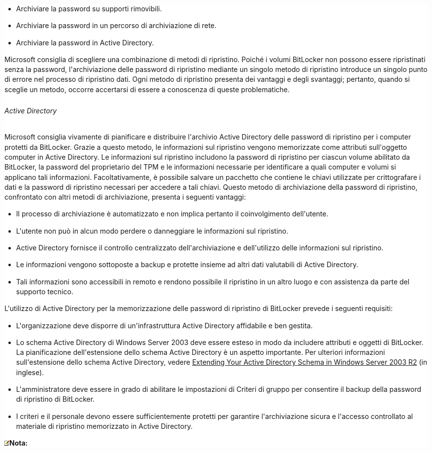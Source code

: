 -   Archiviare la password su supporti rimovibili.
  
-   Archiviare la password in un percorso di archiviazione di rete.
  
-   Archiviare la password in Active Directory.
  
Microsoft consiglia di scegliere una combinazione di metodi di ripristino. Poiché i volumi BitLocker non possono essere ripristinati senza la password, l'archiviazione delle password di ripristino mediante un singolo metodo di ripristino introduce un singolo punto di errore nel processo di ripristino dati. Ogni metodo di ripristino presenta dei vantaggi e degli svantaggi; pertanto, quando si sceglie un metodo, occorre accertarsi di essere a conoscenza di queste problematiche.
  
##### 
  
###### Active Directory
  
Microsoft consiglia vivamente di pianificare e distribuire l'archivio Active Directory delle password di ripristino per i computer protetti da BitLocker. Grazie a questo metodo, le informazioni sul ripristino vengono memorizzate come attributi sull'oggetto computer in Active Directory. Le informazioni sul ripristino includono la password di ripristino per ciascun volume abilitato da BitLocker, la password del proprietario del TPM e le informazioni necessarie per identificare a quali computer e volumi si applicano tali informazioni. Facoltativamente, è possibile salvare un pacchetto che contiene le chiavi utilizzate per crittografare i dati e la password di ripristino necessari per accedere a tali chiavi. Questo metodo di archiviazione della password di ripristino, confrontato con altri metodi di archiviazione, presenta i seguenti vantaggi:
  
-   Il processo di archiviazione è automatizzato e non implica pertanto il coinvolgimento dell'utente.
  
-   L'utente non può in alcun modo perdere o danneggiare le informazioni sul ripristino.
  
-   Active Directory fornisce il controllo centralizzato dell'archiviazione e dell'utilizzo delle informazioni sul ripristino.
  
-   Le informazioni vengono sottoposte a backup e protette insieme ad altri dati valutabili di Active Directory.
  
-   Tali informazioni sono accessibili in remoto e rendono possibile il ripristino in un altro luogo e con assistenza da parte del supporto tecnico.
  
L'utilizzo di Active Directory per la memorizzazione delle password di ripristino di BitLocker prevede i seguenti requisiti:
  
-   L'organizzazione deve disporre di un'infrastruttura Active Directory affidabile e ben gestita.
  
-   Lo schema Active Directory di Windows Server 2003 deve essere esteso in modo da includere attributi e oggetti di BitLocker. La pianificazione dell'estensione dello schema Active Directory è un aspetto importante. Per ulteriori informazioni sull'estensione dello schema Active Directory, vedere [Extending Your Active Directory Schema in Windows Server 2003 R2](http://technet.microsoft.com/en-us/library/cc772804.aspx) (in inglese).
  
-   L'amministratore deve essere in grado di abilitare le impostazioni di Criteri di gruppo per consentire il backup della password di ripristino di BitLocker.
  
-   I criteri e il personale devono essere sufficientemente protetti per garantire l'archiviazione sicura e l'accesso controllato al materiale di ripristino memorizzato in Active Directory.
  
![](/security-updates/images/Cc162806.note(it-it,TechNet.10).gif)**Nota:**
  